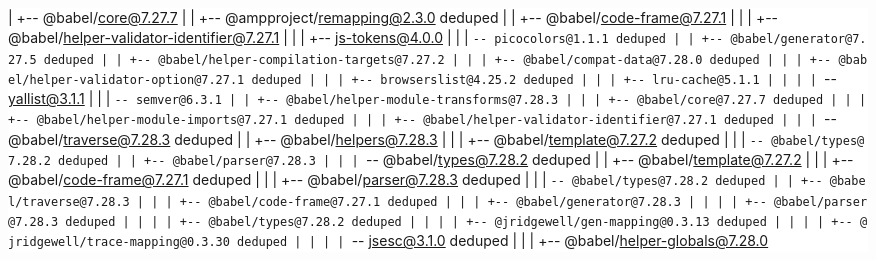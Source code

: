 | +-- @babel/core@7.27.7
| | +-- @ampproject/remapping@2.3.0 deduped
| | +-- @babel/code-frame@7.27.1
| | | +-- @babel/helper-validator-identifier@7.27.1
| | | +-- js-tokens@4.0.0
| | | `-- picocolors@1.1.1 deduped
| | +-- @babel/generator@7.27.5 deduped
| | +-- @babel/helper-compilation-targets@7.27.2
| | | +-- @babel/compat-data@7.28.0 deduped
| | | +-- @babel/helper-validator-option@7.27.1 deduped
| | | +-- browserslist@4.25.2 deduped
| | | +-- lru-cache@5.1.1
| | | | `-- yallist@3.1.1
| | | `-- semver@6.3.1
| | +-- @babel/helper-module-transforms@7.28.3
| | | +-- @babel/core@7.27.7 deduped
| | | +-- @babel/helper-module-imports@7.27.1 deduped
| | | +-- @babel/helper-validator-identifier@7.27.1 deduped
| | | `-- @babel/traverse@7.28.3 deduped
| | +-- @babel/helpers@7.28.3
| | | +-- @babel/template@7.27.2 deduped
| | | `-- @babel/types@7.28.2 deduped
| | +-- @babel/parser@7.28.3
| | | `-- @babel/types@7.28.2 deduped
| | +-- @babel/template@7.27.2
| | | +-- @babel/code-frame@7.27.1 deduped
| | | +-- @babel/parser@7.28.3 deduped
| | | `-- @babel/types@7.28.2 deduped
| | +-- @babel/traverse@7.28.3
| | | +-- @babel/code-frame@7.27.1 deduped
| | | +-- @babel/generator@7.28.3
| | | | +-- @babel/parser@7.28.3 deduped
| | | | +-- @babel/types@7.28.2 deduped
| | | | +-- @jridgewell/gen-mapping@0.3.13 deduped
| | | | +-- @jridgewell/trace-mapping@0.3.30 deduped
| | | | `-- jsesc@3.1.0 deduped
| | | +-- @babel/helper-globals@7.28.0